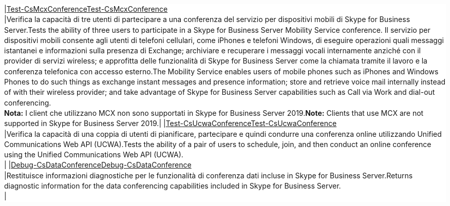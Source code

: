 |[<span data-ttu-id="a1606-300">Test-CsMcxConference</span><span class="sxs-lookup"><span data-stu-id="a1606-300">Test-CsMcxConference</span></span>](https://docs.microsoft.com/powershell/module/skype/test-csmcxconference?view=skype-ps) <br/> |<span data-ttu-id="a1606-301">Verifica la capacità di tre utenti di partecipare a una conferenza del servizio per dispositivi mobili di Skype for Business Server.</span><span class="sxs-lookup"><span data-stu-id="a1606-301">Tests the ability of three users to participate in a Skype for Business Server Mobility Service conference.</span></span> <span data-ttu-id="a1606-302">Il servizio per dispositivi mobili consente agli utenti di telefoni cellulari, come iPhones e telefoni Windows, di eseguire operazioni quali messaggi istantanei e informazioni sulla presenza di Exchange; archiviare e recuperare i messaggi vocali internamente anziché con il provider di servizi wireless; e approfitta delle funzionalità di Skype for Business Server come la chiamata tramite il lavoro e la conferenza telefonica con accesso esterno.</span><span class="sxs-lookup"><span data-stu-id="a1606-302">The Mobility Service enables users of mobile phones such as iPhones and Windows Phones to do such things as exchange instant messages and presence information; store and retrieve voice mail internally instead of with their wireless provider; and take advantage of Skype for Business Server capabilities such as Call via Work and dial-out conferencing.</span></span>  <br/> <span data-ttu-id="a1606-303">**Nota:** I client che utilizzano MCX non sono supportati in Skype for Business Server 2019.</span><span class="sxs-lookup"><span data-stu-id="a1606-303">**Note:** Clients that use MCX are not supported in Skype for Business Server 2019.</span></span>|
|[<span data-ttu-id="a1606-304">Test-CsUcwaConference</span><span class="sxs-lookup"><span data-stu-id="a1606-304">Test-CsUcwaConference</span></span>](https://docs.microsoft.com/powershell/module/skype/test-csucwaconference?view=skype-ps) <br/> |<span data-ttu-id="a1606-305">Verifica la capacità di una coppia di utenti di pianificare, partecipare e quindi condurre una conferenza online utilizzando Unified Communications Web API (UCWA).</span><span class="sxs-lookup"><span data-stu-id="a1606-305">Tests the ability of a pair of users to schedule, join, and then conduct an online conference using the Unified Communications Web API (UCWA).</span></span>  <br/> |
|[<span data-ttu-id="a1606-306">Debug-CsDataConference</span><span class="sxs-lookup"><span data-stu-id="a1606-306">Debug-CsDataConference</span></span>](https://docs.microsoft.com/powershell/module/skype/debug-csdataconference?view=skype-ps) <br/> |<span data-ttu-id="a1606-307">Restituisce informazioni diagnostiche per le funzionalità di conferenza dati incluse in Skype for Business Server.</span><span class="sxs-lookup"><span data-stu-id="a1606-307">Returns diagnostic information for the data conferencing capabilities included in Skype for Business Server.</span></span>  <br/> |
   


